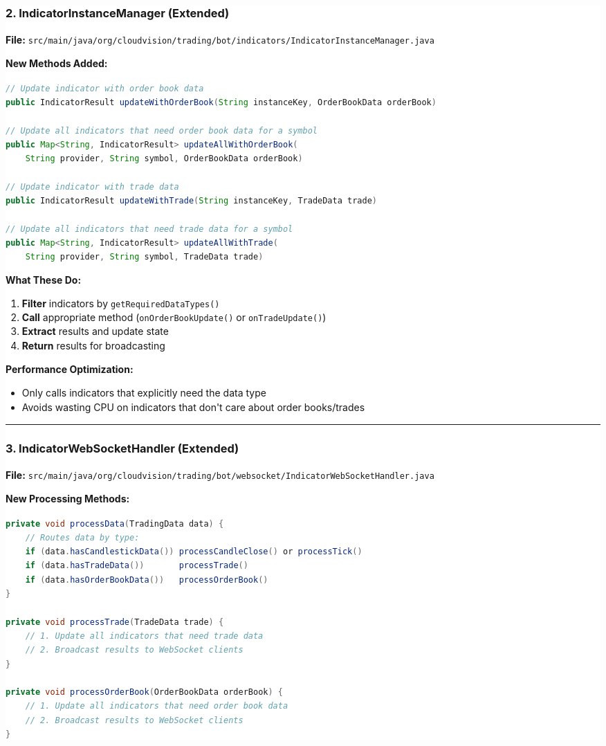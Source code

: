 
### 2. **IndicatorInstanceManager** (Extended)

**File:** `src/main/java/org/cloudvision/trading/bot/indicators/IndicatorInstanceManager.java`

**New Methods Added:**

```java
// Update indicator with order book data
public IndicatorResult updateWithOrderBook(String instanceKey, OrderBookData orderBook)

// Update all indicators that need order book data for a symbol
public Map<String, IndicatorResult> updateAllWithOrderBook(
    String provider, String symbol, OrderBookData orderBook)

// Update indicator with trade data
public IndicatorResult updateWithTrade(String instanceKey, TradeData trade)

// Update all indicators that need trade data for a symbol
public Map<String, IndicatorResult> updateAllWithTrade(
    String provider, String symbol, TradeData trade)
```

**What These Do:**

1. **Filter** indicators by `getRequiredDataTypes()`
2. **Call** appropriate method (`onOrderBookUpdate()` or `onTradeUpdate()`)
3. **Extract** results and update state
4. **Return** results for broadcasting

**Performance Optimization:**
- Only calls indicators that explicitly need the data type
- Avoids wasting CPU on indicators that don't care about order books/trades

---

### 3. **IndicatorWebSocketHandler** (Extended)

**File:** `src/main/java/org/cloudvision/trading/bot/websocket/IndicatorWebSocketHandler.java`

**New Processing Methods:**

```java
private void processData(TradingData data) {
    // Routes data by type:
    if (data.hasCandlestickData()) processCandleClose() or processTick()
    if (data.hasTradeData())       processTrade()
    if (data.hasOrderBookData())   processOrderBook()
}

private void processTrade(TradeData trade) {
    // 1. Update all indicators that need trade data
    // 2. Broadcast results to WebSocket clients
}

private void processOrderBook(OrderBookData orderBook) {
    // 1. Update all indicators that need order book data
    // 2. Broadcast results to WebSocket clients
}
```
